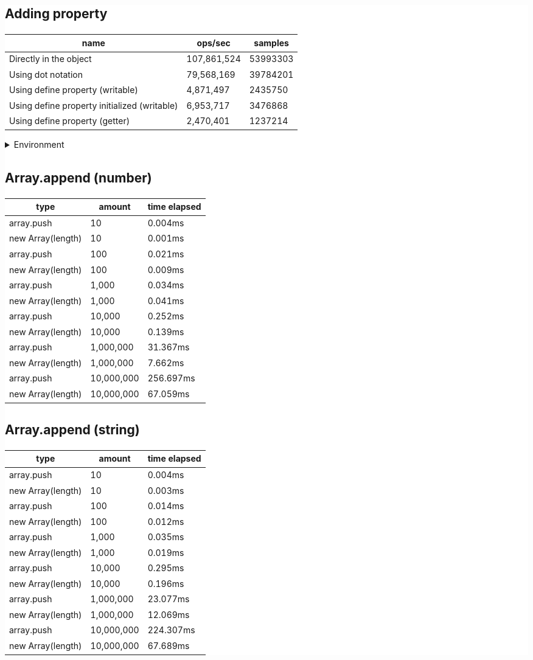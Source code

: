## Adding property

|name|ops/sec|samples|
|-|-|-|
|Directly in the object|107,861,524|53993303|
|Using dot notation|79,568,169|39784201|
|Using define property (writable)|4,871,497|2435750|
|Using define property initialized (writable)|6,953,717|3476868|
|Using define property (getter)|2,470,401|1237214|


<details><summary>Environment</summary></details>



## Array.append (number)

|type|amount|time elapsed|
|-|-|-|
array.push|10|0.004ms
new Array(length)|10|0.001ms
array.push|100|0.021ms
new Array(length)|100|0.009ms
array.push|1,000|0.034ms
new Array(length)|1,000|0.041ms
array.push|10,000|0.252ms
new Array(length)|10,000|0.139ms
array.push|1,000,000|31.367ms
new Array(length)|1,000,000|7.662ms
array.push|10,000,000|256.697ms
new Array(length)|10,000,000|67.059ms
## Array.append (string)

|type|amount|time elapsed|
|-|-|-|
array.push|10|0.004ms
new Array(length)|10|0.003ms
array.push|100|0.014ms
new Array(length)|100|0.012ms
array.push|1,000|0.035ms
new Array(length)|1,000|0.019ms
array.push|10,000|0.295ms
new Array(length)|10,000|0.196ms
array.push|1,000,000|23.077ms
new Array(length)|1,000,000|12.069ms
array.push|10,000,000|224.307ms
new Array(length)|10,000,000|67.689ms

